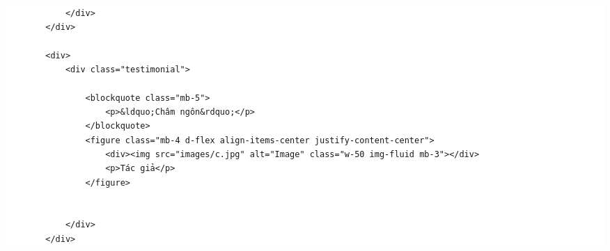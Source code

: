                 </div>
            </div>

            <div>
                <div class="testimonial">

                    <blockquote class="mb-5">
                        <p>&ldquo;Châm ngôn&rdquo;</p>
                    </blockquote>
                    <figure class="mb-4 d-flex align-items-center justify-content-center">
                        <div><img src="images/c.jpg" alt="Image" class="w-50 img-fluid mb-3"></div>
                        <p>Tác giả</p>
                    </figure>


                </div>
            </div>
